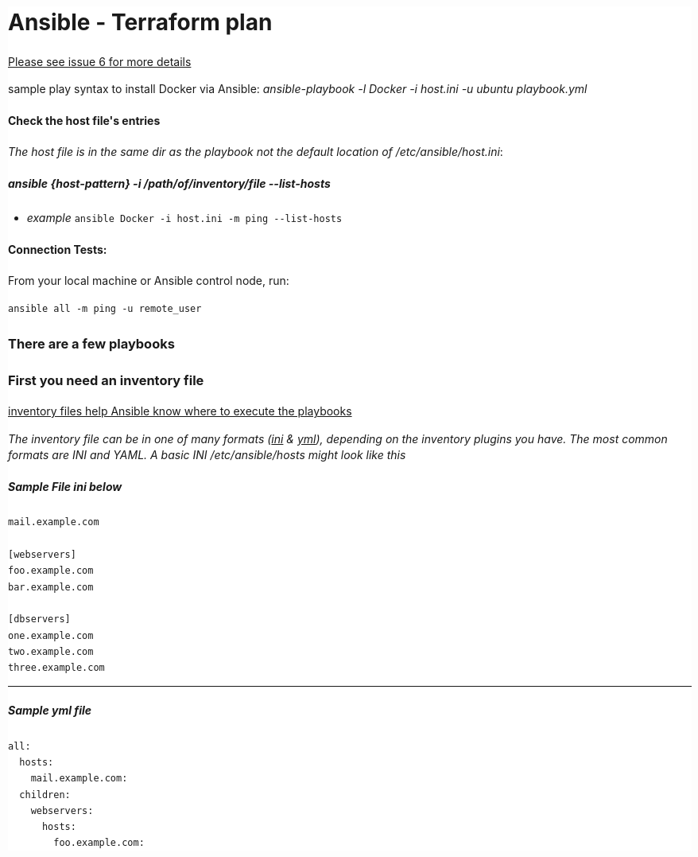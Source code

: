 # Ansible - Terraform  plan

[Please see issue 6 for more details](https://github.com/Hawaiideveloper/Infastructure-as-Code-Sample_Env/issues/6#issuecomment-751418702)

sample play syntax to install Docker via Ansible:
*ansible-playbook -l Docker  -i host.ini -u ubuntu playbook.yml*

#### Check the host file's entries 
*The host file is in the same dir as the playbook not the default location of /etc/ansible/host.ini*:

##### ansible {host-pattern} -i /path/of/inventory/file --list-hosts
- *example*
```ansible Docker -i host.ini -m ping --list-hosts```


#### Connection Tests:

From your local machine or Ansible control node, run:

```ansible all -m ping -u remote_user```




### There are a few playbooks


### First you need an inventory file
  [inventory files help Ansible know where to execute the playbooks](https://docs.ansible.com/ansible/latest/user_guide/intro_inventory.html)

*The inventory file can be in one of many formats *([ini](https://github.com/Hawaiideveloper/Infastructure-as-Code-Sample_Env/tree/dev_branch/Ansible#sample-file-ini-below) & [yml](https://github.com/Hawaiideveloper/Infastructure-as-Code-Sample_Env/tree/dev_branch/Ansible#sample-yml-file))*, depending on the inventory plugins you have. The most common formats are INI and YAML. A basic INI /etc/ansible/hosts might look like this*

##### Sample File *ini* below
```
mail.example.com

[webservers]
foo.example.com
bar.example.com

[dbservers]
one.example.com
two.example.com
three.example.com
```
---

##### Sample *yml* file

```
all:
  hosts:
    mail.example.com:
  children:
    webservers:
      hosts:
        foo.example.com: